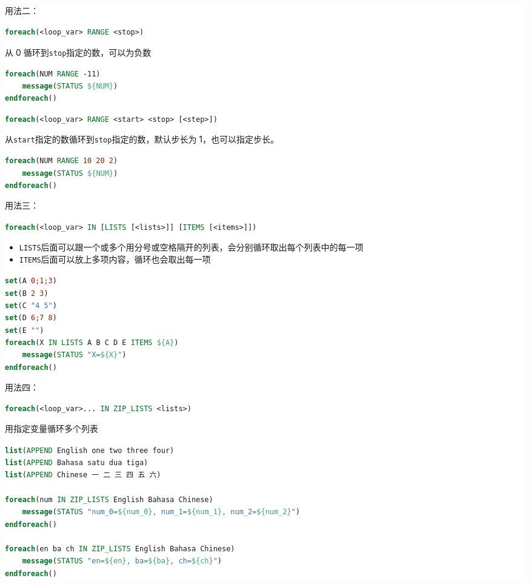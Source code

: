 用法二：

```cmake
foreach(<loop_var> RANGE <stop>)
```

从 0 循环到`stop`指定的数，可以为负数

```cmake
foreach(NUM RANGE -11)
    message(STATUS ${NUM})
endforeach()
```

```cmake
foreach(<loop_var> RANGE <start> <stop> [<step>])
```

从`start`指定的数循环到`stop`指定的数，默认步长为 1，也可以指定步长。

```cmake
foreach(NUM RANGE 10 20 2)
    message(STATUS ${NUM})
endforeach()
```

用法三：

```cmake
foreach(<loop_var> IN [LISTS [<lists>]] [ITEMS [<items>]])
```

- `LISTS`后面可以跟一个或多个用分号或空格隔开的列表，会分别循环取出每个列表中的每一项
- `ITEMS`后面可以放上多项内容，循环也会取出每一项

```cmake
set(A 0;1;3)
set(B 2 3)
set(C "4 5")
set(D 6;7 8)
set(E "")
foreach(X IN LISTS A B C D E ITEMS ${A})
    message(STATUS "X=${X}")
endforeach()
```

用法四：

```cmake
foreach(<loop_var>... IN ZIP_LISTS <lists>)
```

用指定变量循环多个列表

```cmake
list(APPEND English one two three four)
list(APPEND Bahasa satu dua tiga)
list(APPEND Chinese 一 二 三 四 五 六)

foreach(num IN ZIP_LISTS English Bahasa Chinese)
    message(STATUS "num_0=${num_0}, num_1=${num_1}, num_2=${num_2}")
endforeach()

foreach(en ba ch IN ZIP_LISTS English Bahasa Chinese)
    message(STATUS "en=${en}, ba=${ba}, ch=${ch}")
endforeach()
```
